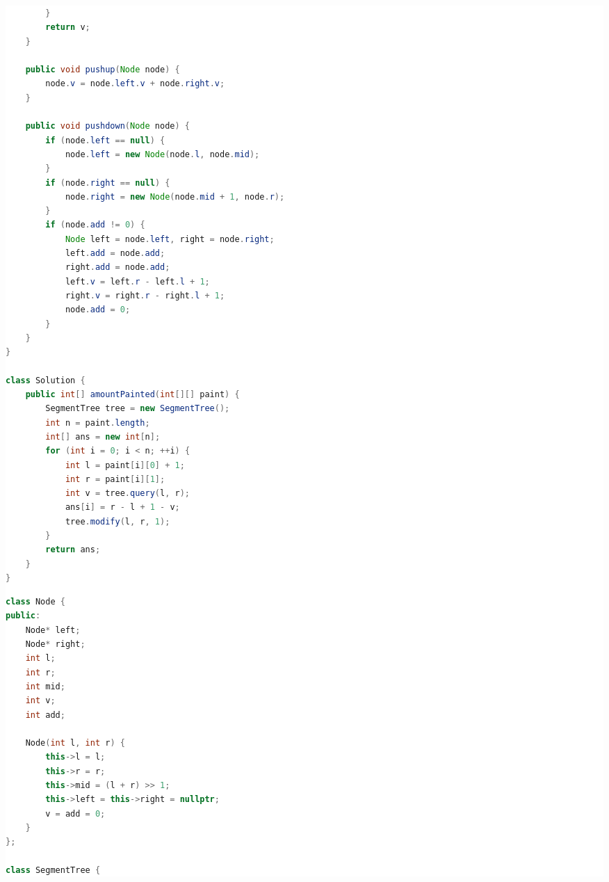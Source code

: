 ```java
        }
        return v;
    }

    public void pushup(Node node) {
        node.v = node.left.v + node.right.v;
    }

    public void pushdown(Node node) {
        if (node.left == null) {
            node.left = new Node(node.l, node.mid);
        }
        if (node.right == null) {
            node.right = new Node(node.mid + 1, node.r);
        }
        if (node.add != 0) {
            Node left = node.left, right = node.right;
            left.add = node.add;
            right.add = node.add;
            left.v = left.r - left.l + 1;
            right.v = right.r - right.l + 1;
            node.add = 0;
        }
    }
}

class Solution {
    public int[] amountPainted(int[][] paint) {
        SegmentTree tree = new SegmentTree();
        int n = paint.length;
        int[] ans = new int[n];
        for (int i = 0; i < n; ++i) {
            int l = paint[i][0] + 1;
            int r = paint[i][1];
            int v = tree.query(l, r);
            ans[i] = r - l + 1 - v;
            tree.modify(l, r, 1);
        }
        return ans;
    }
}
```

```cpp
class Node {
public:
    Node* left;
    Node* right;
    int l;
    int r;
    int mid;
    int v;
    int add;

    Node(int l, int r) {
        this->l = l;
        this->r = r;
        this->mid = (l + r) >> 1;
        this->left = this->right = nullptr;
        v = add = 0;
    }
};

class SegmentTree {
```